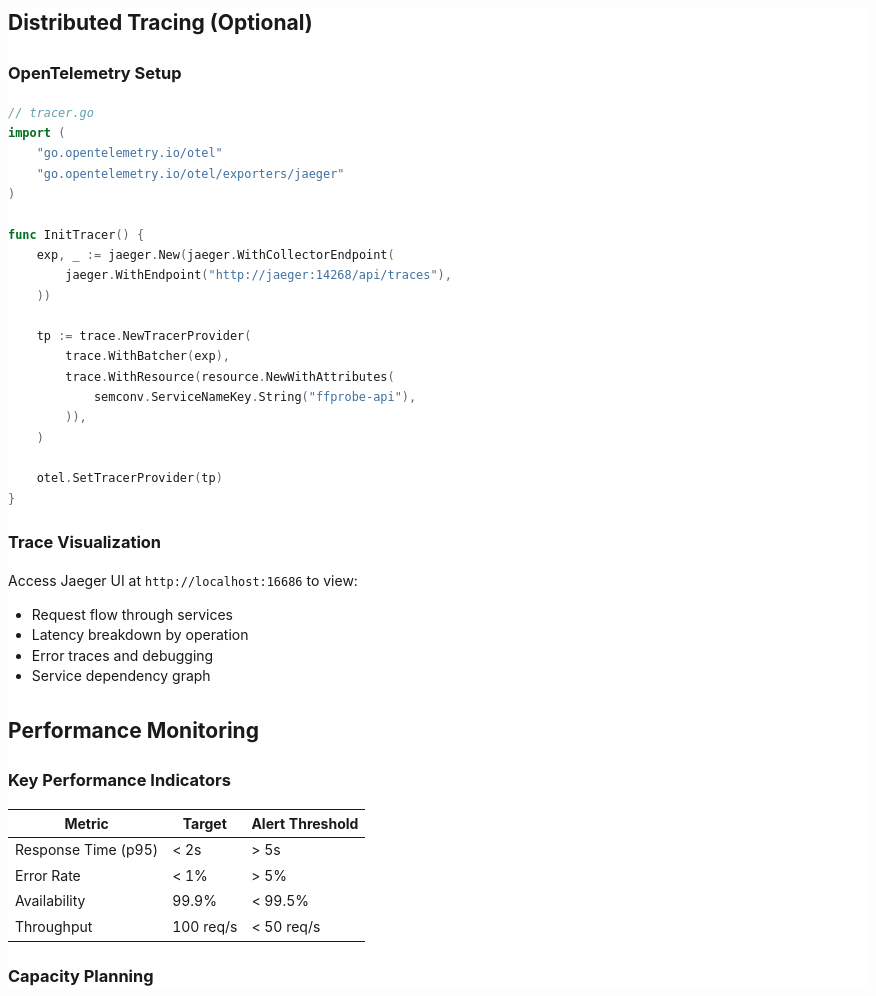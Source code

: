 ## Distributed Tracing (Optional)

### OpenTelemetry Setup

```go
// tracer.go
import (
    "go.opentelemetry.io/otel"
    "go.opentelemetry.io/otel/exporters/jaeger"
)

func InitTracer() {
    exp, _ := jaeger.New(jaeger.WithCollectorEndpoint(
        jaeger.WithEndpoint("http://jaeger:14268/api/traces"),
    ))
    
    tp := trace.NewTracerProvider(
        trace.WithBatcher(exp),
        trace.WithResource(resource.NewWithAttributes(
            semconv.ServiceNameKey.String("ffprobe-api"),
        )),
    )
    
    otel.SetTracerProvider(tp)
}
```

### Trace Visualization

Access Jaeger UI at `http://localhost:16686` to view:
- Request flow through services
- Latency breakdown by operation
- Error traces and debugging
- Service dependency graph

## Performance Monitoring

### Key Performance Indicators

| Metric | Target | Alert Threshold |
|--------|--------|-----------------|
| Response Time (p95) | < 2s | > 5s |
| Error Rate | < 1% | > 5% |
| Availability | 99.9% | < 99.5% |
| Throughput | 100 req/s | < 50 req/s |

### Capacity Planning
